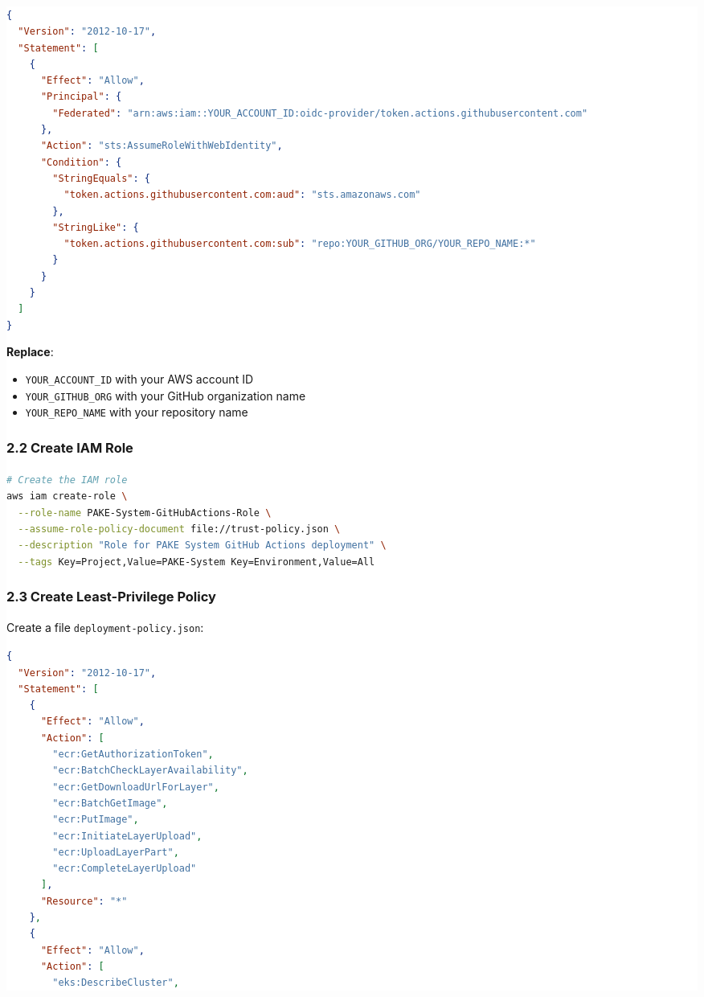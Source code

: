 ```json
{
  "Version": "2012-10-17",
  "Statement": [
    {
      "Effect": "Allow",
      "Principal": {
        "Federated": "arn:aws:iam::YOUR_ACCOUNT_ID:oidc-provider/token.actions.githubusercontent.com"
      },
      "Action": "sts:AssumeRoleWithWebIdentity",
      "Condition": {
        "StringEquals": {
          "token.actions.githubusercontent.com:aud": "sts.amazonaws.com"
        },
        "StringLike": {
          "token.actions.githubusercontent.com:sub": "repo:YOUR_GITHUB_ORG/YOUR_REPO_NAME:*"
        }
      }
    }
  ]
}
```

**Replace**:
- `YOUR_ACCOUNT_ID` with your AWS account ID
- `YOUR_GITHUB_ORG` with your GitHub organization name
- `YOUR_REPO_NAME` with your repository name

### 2.2 Create IAM Role

```bash
# Create the IAM role
aws iam create-role \
  --role-name PAKE-System-GitHubActions-Role \
  --assume-role-policy-document file://trust-policy.json \
  --description "Role for PAKE System GitHub Actions deployment" \
  --tags Key=Project,Value=PAKE-System Key=Environment,Value=All
```

### 2.3 Create Least-Privilege Policy

Create a file `deployment-policy.json`:

```json
{
  "Version": "2012-10-17",
  "Statement": [
    {
      "Effect": "Allow",
      "Action": [
        "ecr:GetAuthorizationToken",
        "ecr:BatchCheckLayerAvailability",
        "ecr:GetDownloadUrlForLayer",
        "ecr:BatchGetImage",
        "ecr:PutImage",
        "ecr:InitiateLayerUpload",
        "ecr:UploadLayerPart",
        "ecr:CompleteLayerUpload"
      ],
      "Resource": "*"
    },
    {
      "Effect": "Allow",
      "Action": [
        "eks:DescribeCluster",
```
